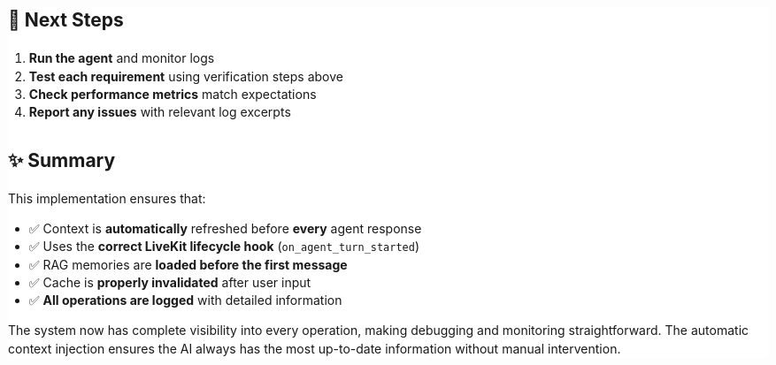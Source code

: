 ## 🚀 Next Steps

1. **Run the agent** and monitor logs
2. **Test each requirement** using verification steps above
3. **Check performance metrics** match expectations
4. **Report any issues** with relevant log excerpts

## ✨ Summary

This implementation ensures that:
- ✅ Context is **automatically** refreshed before **every** agent response
- ✅ Uses the **correct LiveKit lifecycle hook** (`on_agent_turn_started`)
- ✅ RAG memories are **loaded before the first message**
- ✅ Cache is **properly invalidated** after user input
- ✅ **All operations are logged** with detailed information

The system now has complete visibility into every operation, making debugging and monitoring straightforward. The automatic context injection ensures the AI always has the most up-to-date information without manual intervention.


